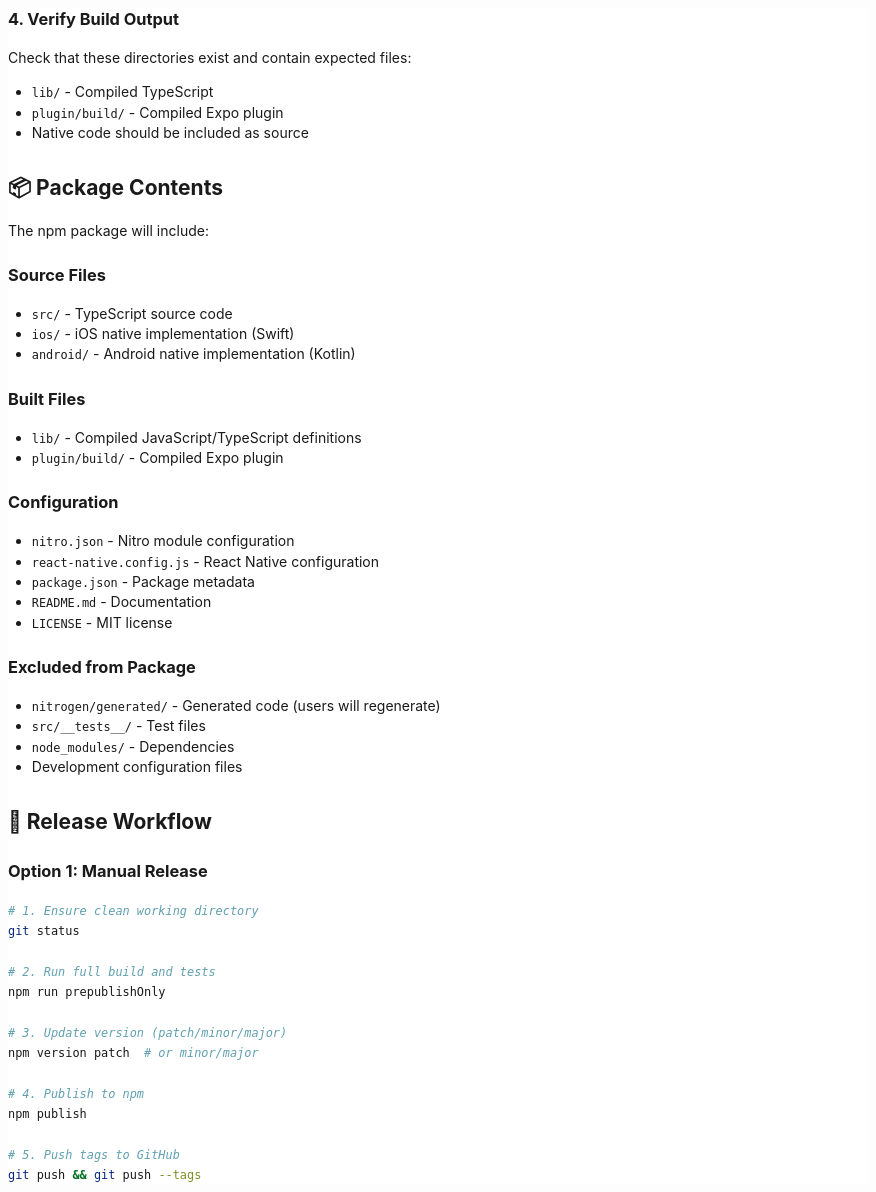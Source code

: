 ### 4. Verify Build Output
Check that these directories exist and contain expected files:
- `lib/` - Compiled TypeScript
- `plugin/build/` - Compiled Expo plugin
- Native code should be included as source

## 📦 Package Contents

The npm package will include:

### **Source Files**
- `src/` - TypeScript source code
- `ios/` - iOS native implementation (Swift)
- `android/` - Android native implementation (Kotlin)

### **Built Files**  
- `lib/` - Compiled JavaScript/TypeScript definitions
- `plugin/build/` - Compiled Expo plugin

### **Configuration**
- `nitro.json` - Nitro module configuration
- `react-native.config.js` - React Native configuration
- `package.json` - Package metadata
- `README.md` - Documentation
- `LICENSE` - MIT license

### **Excluded from Package**
- `nitrogen/generated/` - Generated code (users will regenerate)
- `src/__tests__/` - Test files
- `node_modules/` - Dependencies
- Development configuration files

## 🔄 Release Workflow

### Option 1: Manual Release
```bash
# 1. Ensure clean working directory
git status

# 2. Run full build and tests
npm run prepublishOnly

# 3. Update version (patch/minor/major)
npm version patch  # or minor/major

# 4. Publish to npm
npm publish

# 5. Push tags to GitHub
git push && git push --tags
```
